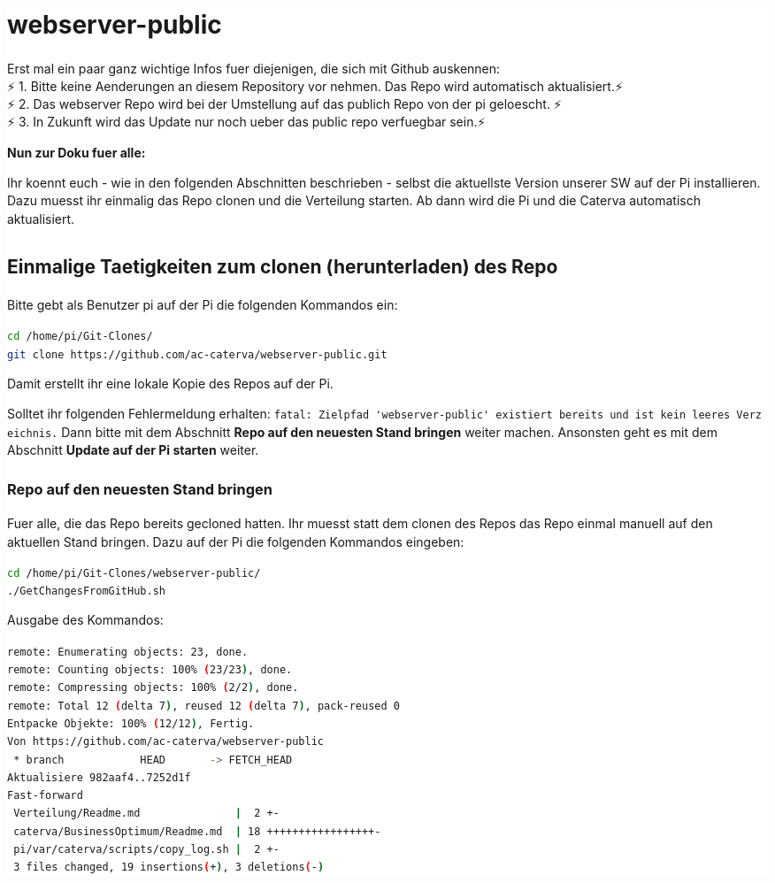# webserver-public

Erst mal ein paar ganz wichtige Infos fuer diejenigen, die sich mit Github auskennen: <br>
&#9889; 1. Bitte keine Aenderungen an diesem Repository vor nehmen. Das Repo wird automatisch aktualisiert.&#9889; <br>
&#9889; 2. Das webserver Repo wird bei der Umstellung auf das publich Repo von der pi geloescht. &#9889; <br>
&#9889; 3. In Zukunft wird das Update nur noch ueber das public repo verfuegbar sein.&#9889; 

**Nun zur Doku fuer alle:**

Ihr koennt euch - wie in den folgenden Abschnitten beschrieben -  selbst die aktuellste Version unserer SW auf der Pi installieren. Dazu muesst ihr einmalig das Repo clonen und die Verteilung starten. Ab dann wird die Pi und die Caterva automatisch aktualisiert.

## Einmalige Taetigkeiten zum clonen (herunterladen) des Repo

Bitte gebt als Benutzer pi auf der Pi die folgenden Kommandos ein:

```bash
cd /home/pi/Git-Clones/
git clone https://github.com/ac-caterva/webserver-public.git
```

Damit erstellt ihr eine lokale Kopie des Repos auf der Pi.

Solltet ihr folgenden Fehlermeldung erhalten: `fatal: Zielpfad 'webserver-public' existiert bereits und ist kein leeres Verzeichnis.` Dann bitte mit dem Abschnitt **Repo auf den neuesten Stand bringen** weiter machen. Ansonsten geht es mit dem Abschnitt **Update auf der Pi starten** weiter.

### Repo auf den neuesten Stand bringen

Fuer alle, die das Repo bereits gecloned hatten. Ihr muesst statt dem clonen des Repos das Repo einmal manuell auf den aktuellen Stand bringen. 
Dazu auf der Pi die folgenden Kommandos eingeben:

```bash
cd /home/pi/Git-Clones/webserver-public/
./GetChangesFromGitHub.sh 
```

Ausgabe des Kommandos:

```bash
remote: Enumerating objects: 23, done.
remote: Counting objects: 100% (23/23), done.
remote: Compressing objects: 100% (2/2), done.
remote: Total 12 (delta 7), reused 12 (delta 7), pack-reused 0
Entpacke Objekte: 100% (12/12), Fertig.
Von https://github.com/ac-caterva/webserver-public
 * branch            HEAD       -> FETCH_HEAD
Aktualisiere 982aaf4..7252d1f
Fast-forward
 Verteilung/Readme.md               |  2 +-
 caterva/BusinessOptimum/Readme.md  | 18 +++++++++++++++++-
 pi/var/caterva/scripts/copy_log.sh |  2 +-
 3 files changed, 19 insertions(+), 3 deletions(-)
```
